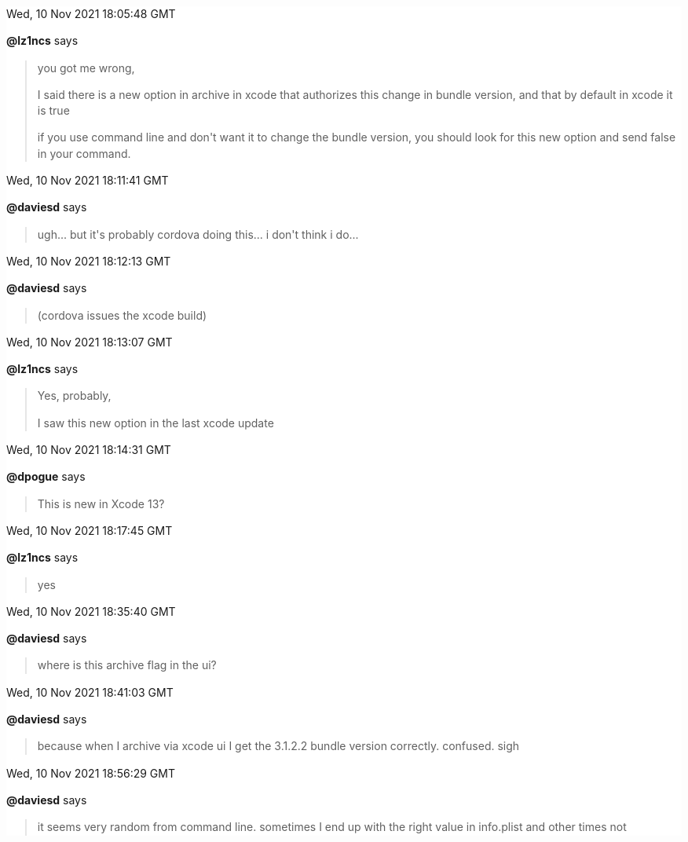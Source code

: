 Wed, 10 Nov 2021 18:05:48 GMT

__@lz1ncs__ says 
> you got me wrong,
> 
> I said there is a new option in archive in xcode that authorizes this change in bundle version, and that by default in xcode it is true
> 
> if you use command line and don't want it to change the bundle version,
> you should look for this new option and send false in your command.
> 

Wed, 10 Nov 2021 18:11:41 GMT

__@daviesd__ says 
> ugh... but it's probably cordova doing this... i don't think i do...
> 

Wed, 10 Nov 2021 18:12:13 GMT

__@daviesd__ says 
> (cordova issues the xcode build)
> 

Wed, 10 Nov 2021 18:13:07 GMT

__@lz1ncs__ says 
> Yes, probably,
> 
> I saw this new option in the last xcode update
> 

Wed, 10 Nov 2021 18:14:31 GMT

__@dpogue__ says 
> This is new in Xcode 13?
> 

Wed, 10 Nov 2021 18:17:45 GMT

__@lz1ncs__ says 
> yes
> 

Wed, 10 Nov 2021 18:35:40 GMT

__@daviesd__ says 
> where is this archive flag in the ui?
> 

Wed, 10 Nov 2021 18:41:03 GMT

__@daviesd__ says 
> because when I archive via xcode ui I get the 3.1.2.2 bundle version correctly.  confused.  sigh
> 

Wed, 10 Nov 2021 18:56:29 GMT

__@daviesd__ says 
> it seems very random from command line.  sometimes I end up with the right value in info.plist and other times not
> 
